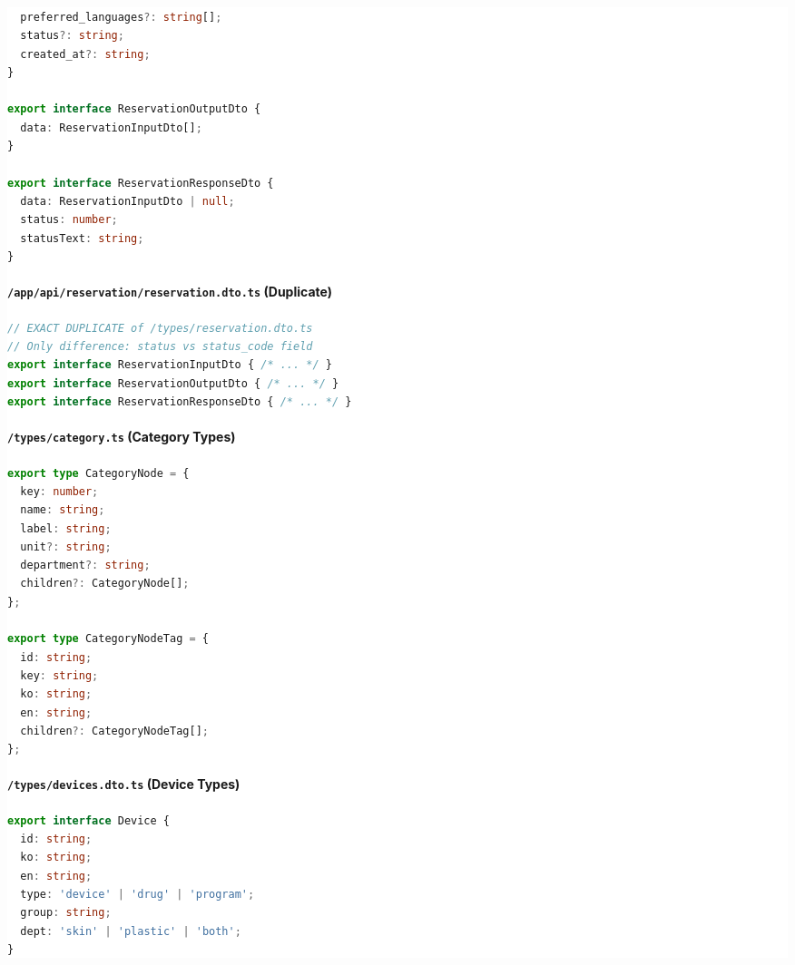 ```typescript
  preferred_languages?: string[];
  status?: string;
  created_at?: string;
}

export interface ReservationOutputDto {
  data: ReservationInputDto[];
}

export interface ReservationResponseDto {
  data: ReservationInputDto | null;
  status: number;
  statusText: string;
}
```

#### `/app/api/reservation/reservation.dto.ts` (Duplicate)
```typescript
// EXACT DUPLICATE of /types/reservation.dto.ts
// Only difference: status vs status_code field
export interface ReservationInputDto { /* ... */ }
export interface ReservationOutputDto { /* ... */ }
export interface ReservationResponseDto { /* ... */ }
```

#### `/types/category.ts` (Category Types)
```typescript
export type CategoryNode = {
  key: number;
  name: string;
  label: string;
  unit?: string;
  department?: string;
  children?: CategoryNode[];
};

export type CategoryNodeTag = {
  id: string;
  key: string;
  ko: string;
  en: string;
  children?: CategoryNodeTag[];
};
```

#### `/types/devices.dto.ts` (Device Types)
```typescript
export interface Device {
  id: string;
  ko: string;
  en: string;
  type: 'device' | 'drug' | 'program';
  group: string;
  dept: 'skin' | 'plastic' | 'both';
}
```
